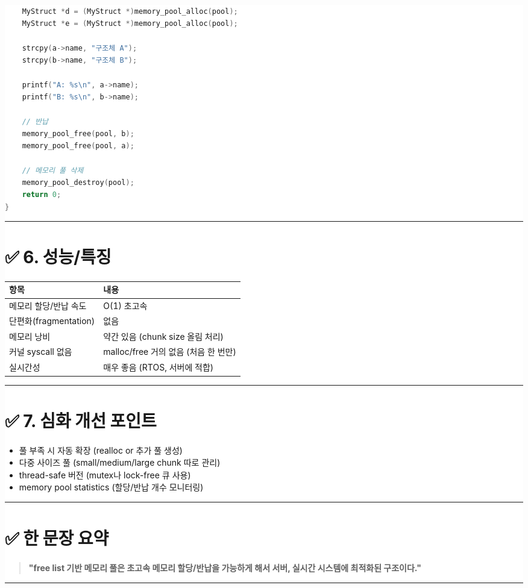 ```c
    MyStruct *d = (MyStruct *)memory_pool_alloc(pool);
    MyStruct *e = (MyStruct *)memory_pool_alloc(pool);

    strcpy(a->name, "구조체 A");
    strcpy(b->name, "구조체 B");

    printf("A: %s\n", a->name);
    printf("B: %s\n", b->name);

    // 반납
    memory_pool_free(pool, b);
    memory_pool_free(pool, a);

    // 메모리 풀 삭제
    memory_pool_destroy(pool);
    return 0;
}
```

---

# ✅ 6. 성능/특징

| 항목 | 내용 |
|:---|:---|
| 메모리 할당/반납 속도 | O(1) 초고속 |
| 단편화(fragmentation) | 없음 |
| 메모리 낭비 | 약간 있음 (chunk size 올림 처리) |
| 커널 syscall 없음 | malloc/free 거의 없음 (처음 한 번만) |
| 실시간성 | 매우 좋음 (RTOS, 서버에 적합) |

---

# ✅ 7. 심화 개선 포인트

- 풀 부족 시 자동 확장 (realloc or 추가 풀 생성)
- 다중 사이즈 풀 (small/medium/large chunk 따로 관리)
- thread-safe 버전 (mutex나 lock-free 큐 사용)
- memory pool statistics (할당/반납 개수 모니터링)

---

# ✅ 한 문장 요약

> **"free list 기반 메모리 풀은 초고속 메모리 할당/반납을 가능하게 해서 서버, 실시간 시스템에 최적화된 구조이다."**

---